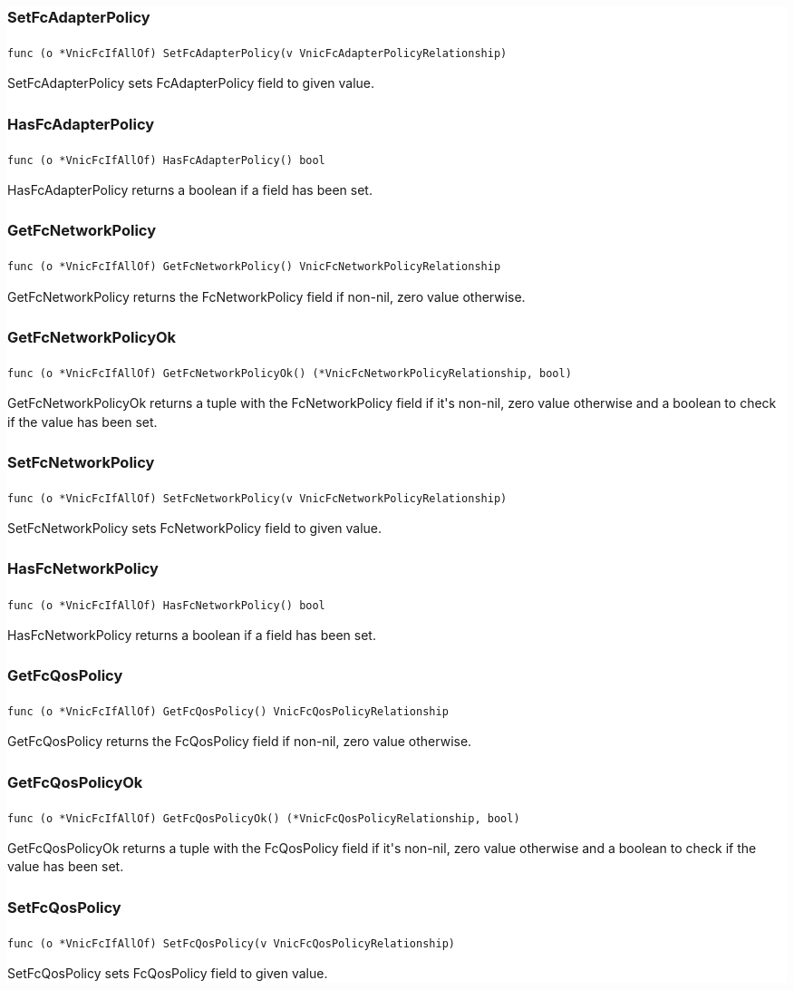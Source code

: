 ### SetFcAdapterPolicy

`func (o *VnicFcIfAllOf) SetFcAdapterPolicy(v VnicFcAdapterPolicyRelationship)`

SetFcAdapterPolicy sets FcAdapterPolicy field to given value.

### HasFcAdapterPolicy

`func (o *VnicFcIfAllOf) HasFcAdapterPolicy() bool`

HasFcAdapterPolicy returns a boolean if a field has been set.

### GetFcNetworkPolicy

`func (o *VnicFcIfAllOf) GetFcNetworkPolicy() VnicFcNetworkPolicyRelationship`

GetFcNetworkPolicy returns the FcNetworkPolicy field if non-nil, zero value otherwise.

### GetFcNetworkPolicyOk

`func (o *VnicFcIfAllOf) GetFcNetworkPolicyOk() (*VnicFcNetworkPolicyRelationship, bool)`

GetFcNetworkPolicyOk returns a tuple with the FcNetworkPolicy field if it's non-nil, zero value otherwise
and a boolean to check if the value has been set.

### SetFcNetworkPolicy

`func (o *VnicFcIfAllOf) SetFcNetworkPolicy(v VnicFcNetworkPolicyRelationship)`

SetFcNetworkPolicy sets FcNetworkPolicy field to given value.

### HasFcNetworkPolicy

`func (o *VnicFcIfAllOf) HasFcNetworkPolicy() bool`

HasFcNetworkPolicy returns a boolean if a field has been set.

### GetFcQosPolicy

`func (o *VnicFcIfAllOf) GetFcQosPolicy() VnicFcQosPolicyRelationship`

GetFcQosPolicy returns the FcQosPolicy field if non-nil, zero value otherwise.

### GetFcQosPolicyOk

`func (o *VnicFcIfAllOf) GetFcQosPolicyOk() (*VnicFcQosPolicyRelationship, bool)`

GetFcQosPolicyOk returns a tuple with the FcQosPolicy field if it's non-nil, zero value otherwise
and a boolean to check if the value has been set.

### SetFcQosPolicy

`func (o *VnicFcIfAllOf) SetFcQosPolicy(v VnicFcQosPolicyRelationship)`

SetFcQosPolicy sets FcQosPolicy field to given value.
